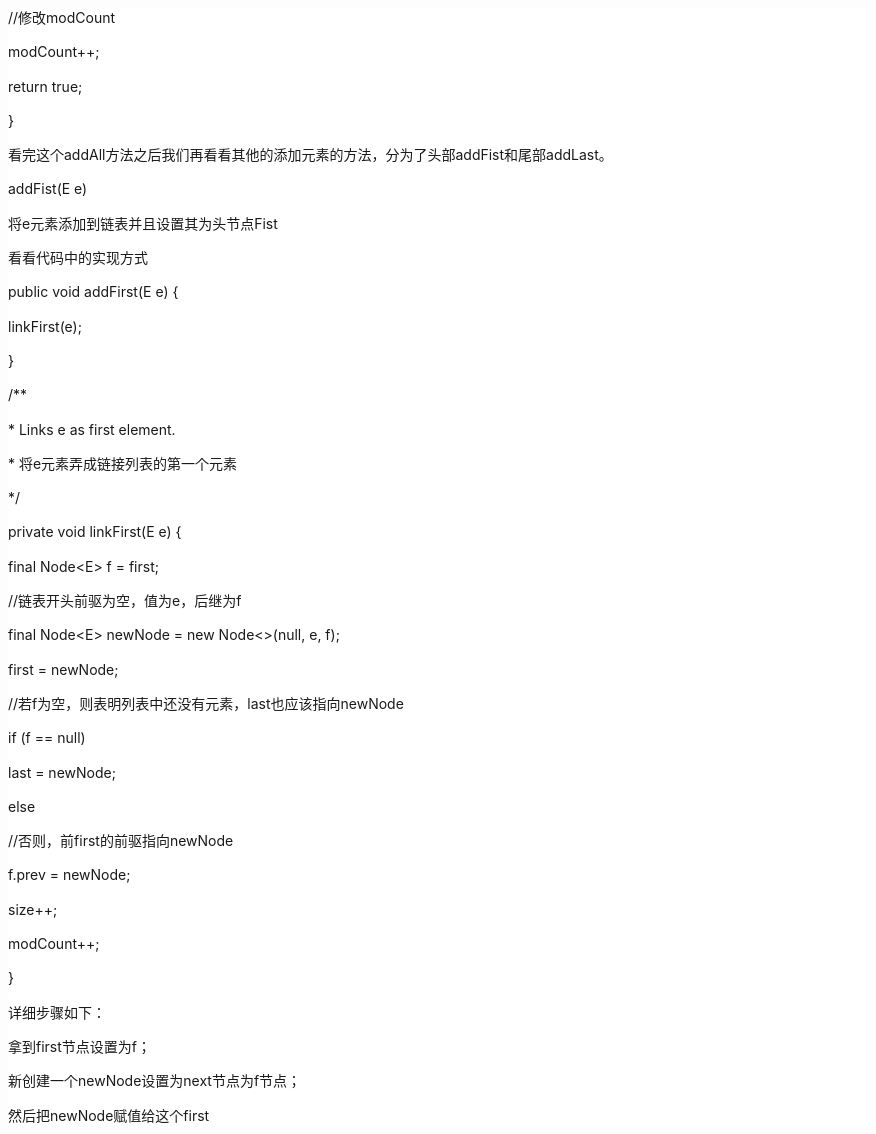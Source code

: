 //修改modCount

modCount++;

return true;

}

看完这个addAll方法之后我们再看看其他的添加元素的方法，分为了头部addFist和尾部addLast。

addFist(E e)

将e元素添加到链表并且设置其为头节点Fist

看看代码中的实现方式

public void addFirst(E e) {

linkFirst(e);

}

/\*\*

\* Links e as first element.

\* 将e元素弄成链接列表的第一个元素

\*/

private void linkFirst(E e) {

final Node\<E\> f = first;

//链表开头前驱为空，值为e，后继为f

final Node\<E\> newNode = new Node\<\>(null, e, f);

first = newNode;

//若f为空，则表明列表中还没有元素，last也应该指向newNode

if (f == null)

last = newNode;

else

//否则，前first的前驱指向newNode

f.prev = newNode;

size++;

modCount++;

}

详细步骤如下：

拿到first节点设置为f；

新创建一个newNode设置为next节点为f节点；

然后把newNode赋值给这个first
